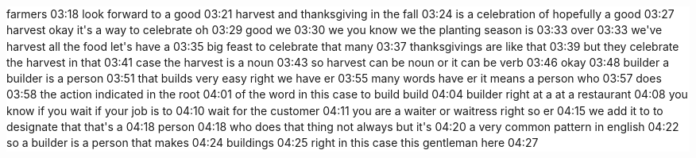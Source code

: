 farmers
03:18
look forward to a good
03:21
harvest and thanksgiving in the fall
03:24
is a celebration of hopefully a good
03:27
harvest okay it's a way to celebrate oh
03:29
good we
03:30
we you know we the planting season is
03:33
over
03:33
we've harvest all the food let's have a
03:35
big feast to celebrate that many
03:37
thanksgivings are like that
03:39
but they celebrate the harvest in that
03:41
case the harvest is a noun
03:43
so harvest can be noun or it can be verb
03:46
okay
03:48
builder a builder is a person
03:51
that builds very easy right we have er
03:55
many words have er it means a person who
03:57
does
03:58
the action indicated in the root
04:01
of the word in this case to build build
04:04
builder right at a at a restaurant
04:08
you know if you wait if your job is to
04:10
wait for the customer
04:11
you are a waiter or waitress right so er
04:15
we add it to to designate that that's a
04:18
person
04:18
who does that thing not always but it's
04:20
a very common pattern in english
04:22
so a builder is a person that makes
04:24
buildings
04:25
right in this case this gentleman here
04:27